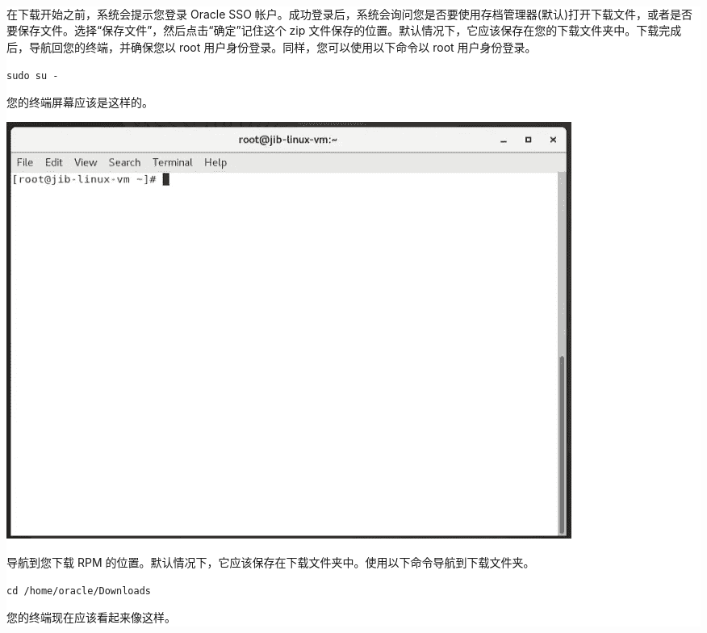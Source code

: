 在下载开始之前，系统会提示您登录 Oracle SSO 帐户。成功登录后，系统会询问您是否要使用存档管理器(默认)打开下载文件，或者是否要保存文件。选择“保存文件”，然后点击“确定”记住这个 zip 文件保存的位置。默认情况下，它应该保存在您的下载文件夹中。下载完成后，导航回您的终端，并确保您以 root 用户身份登录。同样，您可以使用以下命令以 root 用户身份登录。

```
sudo su -
```

您的终端屏幕应该是这样的。

![](img/3f8d5bf32b68c91dff52992183b25b3c.png)

导航到您下载 RPM 的位置。默认情况下，它应该保存在下载文件夹中。使用以下命令导航到下载文件夹。

```
cd /home/oracle/Downloads
```

您的终端现在应该看起来像这样。
